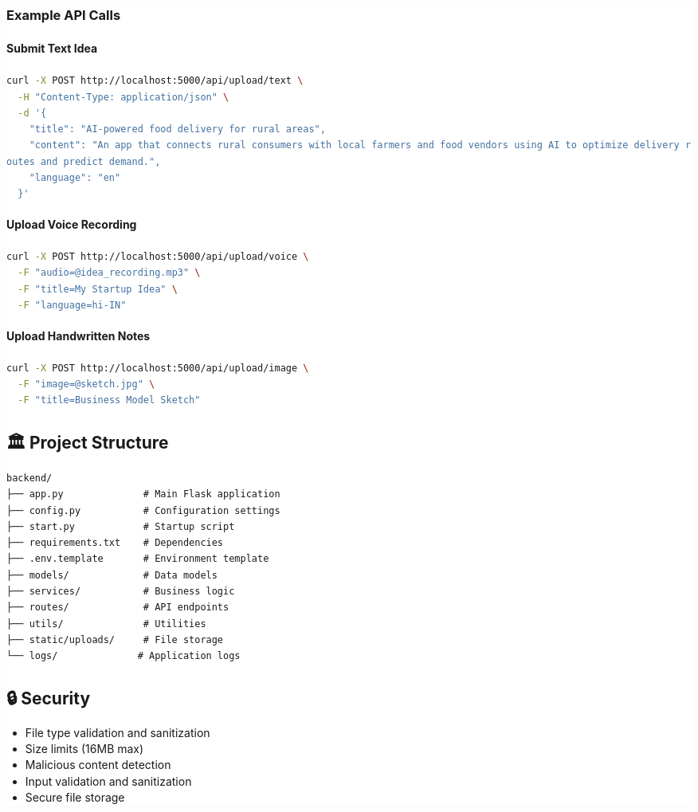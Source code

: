 ### Example API Calls

#### Submit Text Idea

```bash
curl -X POST http://localhost:5000/api/upload/text \
  -H "Content-Type: application/json" \
  -d '{
    "title": "AI-powered food delivery for rural areas",
    "content": "An app that connects rural consumers with local farmers and food vendors using AI to optimize delivery routes and predict demand.",
    "language": "en"
  }'
```

#### Upload Voice Recording

```bash
curl -X POST http://localhost:5000/api/upload/voice \
  -F "audio=@idea_recording.mp3" \
  -F "title=My Startup Idea" \
  -F "language=hi-IN"
```

#### Upload Handwritten Notes

```bash
curl -X POST http://localhost:5000/api/upload/image \
  -F "image=@sketch.jpg" \
  -F "title=Business Model Sketch"
```

## 🏛️ Project Structure

```
backend/
├── app.py              # Main Flask application
├── config.py           # Configuration settings
├── start.py            # Startup script
├── requirements.txt    # Dependencies
├── .env.template       # Environment template
├── models/             # Data models
├── services/           # Business logic
├── routes/             # API endpoints
├── utils/              # Utilities
├── static/uploads/     # File storage
└── logs/              # Application logs
```

## 🔒 Security

- File type validation and sanitization
- Size limits (16MB max)
- Malicious content detection
- Input validation and sanitization
- Secure file storage
